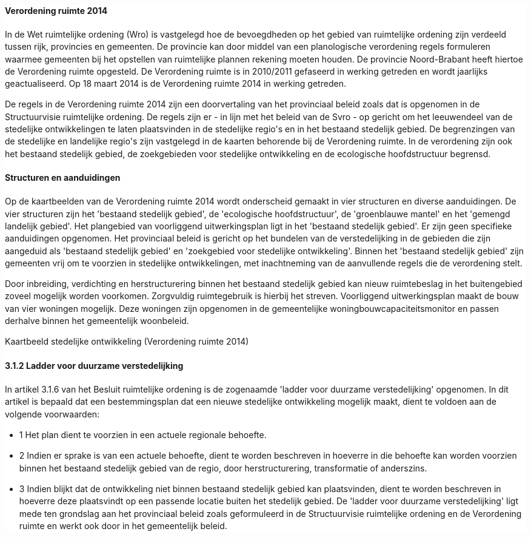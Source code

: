 #### Verordening ruimte 2014

In de Wet ruimtelijke ordening (Wro) is vastgelegd hoe de bevoegdheden op het gebied van ruimtelijke ordening zijn verdeeld tussen rijk, provincies en gemeenten. De provincie kan door middel van een planologische verordening regels formuleren waarmee gemeenten bij het opstellen van ruimtelijke plannen rekening moeten houden. De provincie Noord-Brabant heeft hiertoe de Verordening ruimte opgesteld. De Verordening ruimte is in 2010/2011 gefaseerd in werking getreden en wordt jaarlijks geactualiseerd. Op 18 maart 2014 is de Verordening ruimte 2014 in werking getreden.

De regels in de Verordening ruimte 2014 zijn een doorvertaling van het provinciaal beleid zoals dat is opgenomen in de Structuurvisie ruimtelijke ordening. De regels zijn er - in lijn met het beleid van de Svro - op gericht om het leeuwendeel van de stedelijke ontwikkelingen te laten plaatsvinden in de stedelijke regio's en in het bestaand stedelijk gebied. De begrenzingen van de stedelijke en landelijke regio's zijn vastgelegd in de kaarten behorende bij de Verordening ruimte. In de verordening zijn ook het bestaand stedelijk gebied, de zoekgebieden voor stedelijke ontwikkeling en de ecologische hoofdstructuur begrensd.

#### Structuren en aanduidingen

Op de kaartbeelden van de Verordening ruimte 2014 wordt onderscheid gemaakt in vier structuren en diverse aanduidingen. De vier structuren zijn het 'bestaand stedelijk gebied', de 'ecologische hoofdstructuur', de 'groenblauwe mantel' en het 'gemengd landelijk gebied'. Het plangebied van voorliggend uitwerkingsplan ligt in het 'bestaand stedelijk gebied'. Er zijn geen specifieke aanduidingen opgenomen. Het provinciaal beleid is gericht op het bundelen van de verstedelijking in de gebieden die zijn aangeduid als 'bestaand stedelijk gebied' en 'zoekgebied voor stedelijke ontwikkeling'. Binnen het 'bestaand stedelijk gebied' zijn gemeenten vrij om te voorzien in stedelijke ontwikkelingen, met inachtneming van de aanvullende regels die de verordening stelt.

Door inbreiding, verdichting en herstructurering binnen het bestaand stedelijk gebied kan nieuw ruimtebeslag in het buitengebied zoveel mogelijk worden voorkomen. Zorgvuldig ruimtegebruik is hierbij het streven. Voorliggend uitwerkingsplan maakt de bouw van vier woningen mogelijk. Deze woningen zijn opgenomen in de gemeentelijke woningbouwcapaciteitsmonitor en passen derhalve binnen het gemeentelijk woonbeleid.

Kaartbeeld stedelijke ontwikkeling (Verordening ruimte 2014)

#### 3.1.2 Ladder voor duurzame verstedelijking

In artikel 3.1.6 van het Besluit ruimtelijke ordening is de zogenaamde 'ladder voor duurzame verstedelijking' opgenomen. In dit artikel is bepaald dat een bestemmingsplan dat een nieuwe stedelijke ontwikkeling mogelijk maakt, dient te voldoen aan de volgende voorwaarden:

- 1 Het plan dient te voorzien in een actuele regionale behoefte.
- 2 Indien er sprake is van een actuele behoefte, dient te worden beschreven in hoeverre in die behoefte kan worden voorzien binnen het bestaand stedelijk gebied van de regio, door herstructurering, transformatie of anderszins.

- 3 Indien blijkt dat de ontwikkeling niet binnen bestaand stedelijk gebied kan plaatsvinden, dient te worden beschreven in hoeverre deze plaatsvindt op een passende locatie buiten het stedelijk gebied.
De 'ladder voor duurzame verstedelijking' ligt mede ten grondslag aan het provinciaal beleid zoals geformuleerd in de Structuurvisie ruimtelijke ordening en de Verordening ruimte en werkt ook door in het gemeentelijk beleid.
